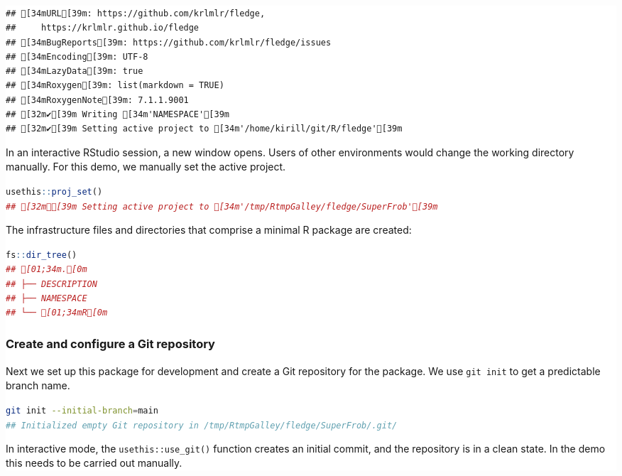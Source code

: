     ## [34mURL[39m: https://github.com/krlmlr/fledge,
    ##     https://krlmlr.github.io/fledge
    ## [34mBugReports[39m: https://github.com/krlmlr/fledge/issues
    ## [34mEncoding[39m: UTF-8
    ## [34mLazyData[39m: true
    ## [34mRoxygen[39m: list(markdown = TRUE)
    ## [34mRoxygenNote[39m: 7.1.1.9001
    ## [32m✔[39m Writing [34m'NAMESPACE'[39m
    ## [32m✔[39m Setting active project to [34m'/home/kirill/git/R/fledge'[39m

In an interactive RStudio session, a new window opens. Users of other
environments would change the working directory manually. For this demo,
we manually set the active project.

``` r
usethis::proj_set()
## [32m✔[39m Setting active project to [34m'/tmp/RtmpGalley/fledge/SuperFrob'[39m
```

The infrastructure files and directories that comprise a minimal R
package are created:

``` r
fs::dir_tree()
## [01;34m.[0m
## ├── DESCRIPTION
## ├── NAMESPACE
## └── [01;34mR[0m
```

### Create and configure a Git repository

Next we set up this package for development and create a Git repository
for the package. We use `git init` to get a predictable branch name.

``` bash
git init --initial-branch=main
## Initialized empty Git repository in /tmp/RtmpGalley/fledge/SuperFrob/.git/
```

In interactive mode, the `usethis::use_git()` function creates an
initial commit, and the repository is in a clean state. In the demo this
needs to be carried out manually.
